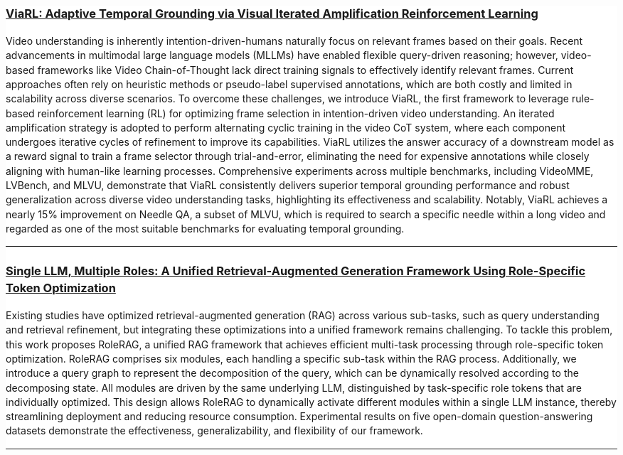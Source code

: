 

### [ViaRL: Adaptive Temporal Grounding via Visual Iterated Amplification Reinforcement Learning](http://arxiv.org/abs/2505.15447v1)

Video understanding is inherently intention-driven-humans naturally focus on
relevant frames based on their goals. Recent advancements in multimodal large
language models (MLLMs) have enabled flexible query-driven reasoning; however,
video-based frameworks like Video Chain-of-Thought lack direct training signals
to effectively identify relevant frames. Current approaches often rely on
heuristic methods or pseudo-label supervised annotations, which are both costly
and limited in scalability across diverse scenarios. To overcome these
challenges, we introduce ViaRL, the first framework to leverage rule-based
reinforcement learning (RL) for optimizing frame selection in intention-driven
video understanding. An iterated amplification strategy is adopted to perform
alternating cyclic training in the video CoT system, where each component
undergoes iterative cycles of refinement to improve its capabilities. ViaRL
utilizes the answer accuracy of a downstream model as a reward signal to train
a frame selector through trial-and-error, eliminating the need for expensive
annotations while closely aligning with human-like learning processes.
Comprehensive experiments across multiple benchmarks, including VideoMME,
LVBench, and MLVU, demonstrate that ViaRL consistently delivers superior
temporal grounding performance and robust generalization across diverse video
understanding tasks, highlighting its effectiveness and scalability. Notably,
ViaRL achieves a nearly 15\% improvement on Needle QA, a subset of MLVU, which
is required to search a specific needle within a long video and regarded as one
of the most suitable benchmarks for evaluating temporal grounding.

---


### [Single LLM, Multiple Roles: A Unified Retrieval-Augmented Generation Framework Using Role-Specific Token Optimization](http://arxiv.org/abs/2505.15444v1)

Existing studies have optimized retrieval-augmented generation (RAG) across
various sub-tasks, such as query understanding and retrieval refinement, but
integrating these optimizations into a unified framework remains challenging.
To tackle this problem, this work proposes RoleRAG, a unified RAG framework
that achieves efficient multi-task processing through role-specific token
optimization. RoleRAG comprises six modules, each handling a specific sub-task
within the RAG process. Additionally, we introduce a query graph to represent
the decomposition of the query, which can be dynamically resolved according to
the decomposing state. All modules are driven by the same underlying LLM,
distinguished by task-specific role tokens that are individually optimized.
This design allows RoleRAG to dynamically activate different modules within a
single LLM instance, thereby streamlining deployment and reducing resource
consumption. Experimental results on five open-domain question-answering
datasets demonstrate the effectiveness, generalizability, and flexibility of
our framework.

---
